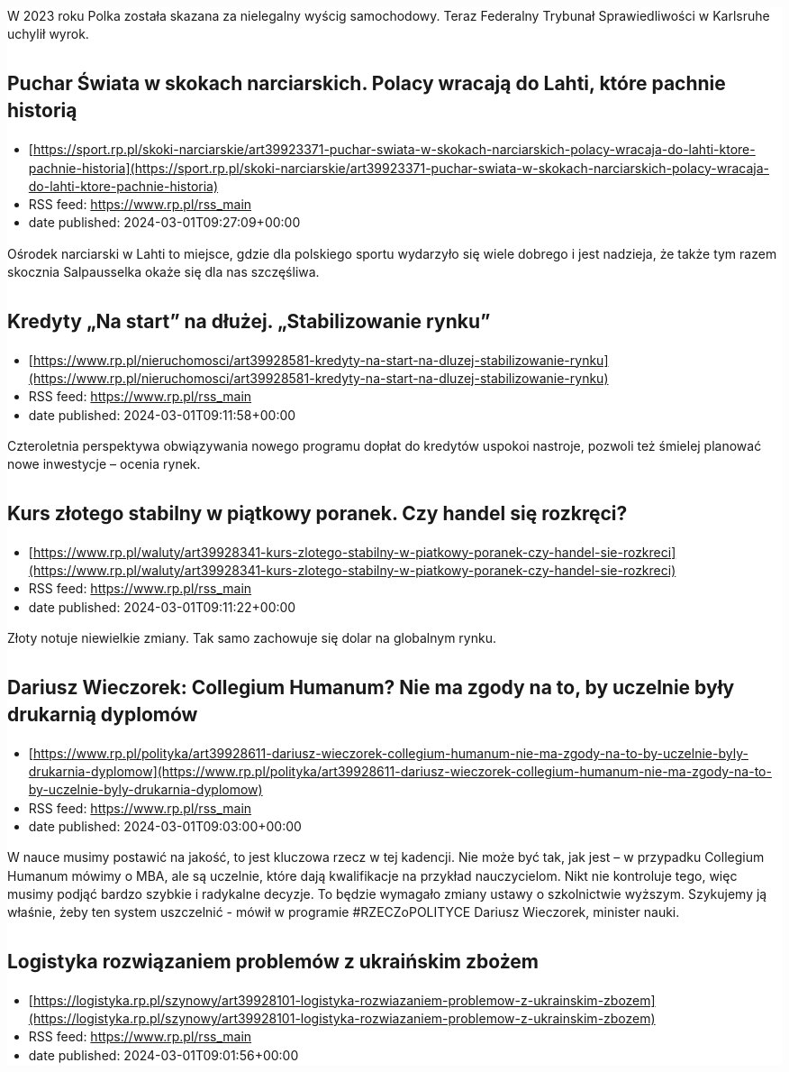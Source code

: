 W 2023 roku Polka została skazana za nielegalny wyścig samochodowy. Teraz Federalny Trybunał Sprawiedliwości w Karlsruhe uchylił wyrok.

## Puchar Świata w skokach narciarskich. Polacy wracają do Lahti, które pachnie historią
 - [https://sport.rp.pl/skoki-narciarskie/art39923371-puchar-swiata-w-skokach-narciarskich-polacy-wracaja-do-lahti-ktore-pachnie-historia](https://sport.rp.pl/skoki-narciarskie/art39923371-puchar-swiata-w-skokach-narciarskich-polacy-wracaja-do-lahti-ktore-pachnie-historia)
 - RSS feed: https://www.rp.pl/rss_main
 - date published: 2024-03-01T09:27:09+00:00

Ośrodek narciarski w Lahti to miejsce, gdzie dla polskiego sportu wydarzyło się wiele dobrego i jest nadzieja, że także tym razem skocznia Salpausselka okaże się dla nas szczęśliwa.

## Kredyty „Na start” na dłużej. „Stabilizowanie rynku”
 - [https://www.rp.pl/nieruchomosci/art39928581-kredyty-na-start-na-dluzej-stabilizowanie-rynku](https://www.rp.pl/nieruchomosci/art39928581-kredyty-na-start-na-dluzej-stabilizowanie-rynku)
 - RSS feed: https://www.rp.pl/rss_main
 - date published: 2024-03-01T09:11:58+00:00

Czteroletnia perspektywa obwiązywania nowego programu dopłat do kredytów uspokoi nastroje, pozwoli też śmielej planować nowe inwestycje – ocenia rynek.

## Kurs złotego stabilny w piątkowy poranek. Czy handel się rozkręci?
 - [https://www.rp.pl/waluty/art39928341-kurs-zlotego-stabilny-w-piatkowy-poranek-czy-handel-sie-rozkreci](https://www.rp.pl/waluty/art39928341-kurs-zlotego-stabilny-w-piatkowy-poranek-czy-handel-sie-rozkreci)
 - RSS feed: https://www.rp.pl/rss_main
 - date published: 2024-03-01T09:11:22+00:00

Złoty notuje niewielkie zmiany. Tak samo zachowuje się dolar na globalnym rynku.

## Dariusz Wieczorek: Collegium Humanum? Nie ma zgody na to, by uczelnie były drukarnią dyplomów
 - [https://www.rp.pl/polityka/art39928611-dariusz-wieczorek-collegium-humanum-nie-ma-zgody-na-to-by-uczelnie-byly-drukarnia-dyplomow](https://www.rp.pl/polityka/art39928611-dariusz-wieczorek-collegium-humanum-nie-ma-zgody-na-to-by-uczelnie-byly-drukarnia-dyplomow)
 - RSS feed: https://www.rp.pl/rss_main
 - date published: 2024-03-01T09:03:00+00:00

W nauce musimy postawić na jakość, to jest kluczowa rzecz w tej kadencji. Nie może być tak, jak jest – w przypadku Collegium Humanum mówimy o MBA, ale są uczelnie, które dają kwalifikacje na przykład nauczycielom. Nikt nie kontroluje tego, więc musimy podjąć bardzo szybkie i radykalne decyzje. To będzie wymagało zmiany ustawy o szkolnictwie wyższym. Szykujemy ją właśnie, żeby ten system uszczelnić - mówił w programie #RZECZoPOLITYCE Dariusz Wieczorek, minister nauki.

## Logistyka rozwiązaniem problemów z ukraińskim zbożem
 - [https://logistyka.rp.pl/szynowy/art39928101-logistyka-rozwiazaniem-problemow-z-ukrainskim-zbozem](https://logistyka.rp.pl/szynowy/art39928101-logistyka-rozwiazaniem-problemow-z-ukrainskim-zbozem)
 - RSS feed: https://www.rp.pl/rss_main
 - date published: 2024-03-01T09:01:56+00:00
